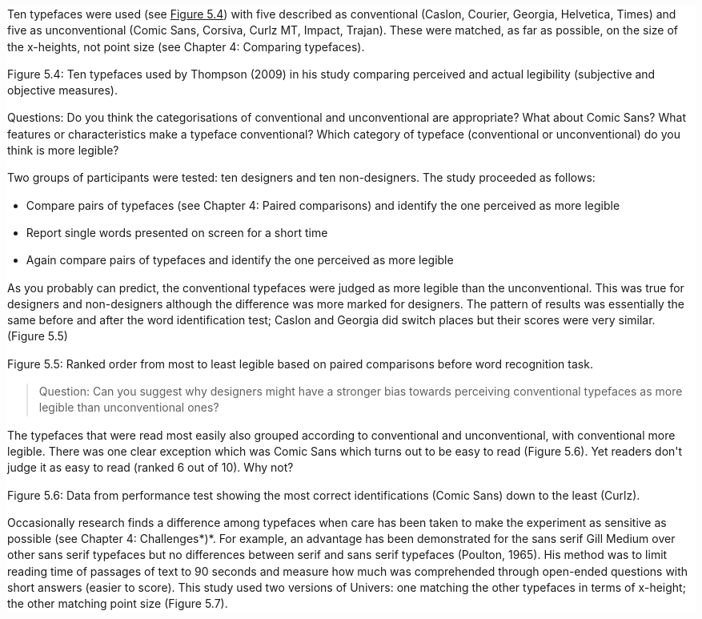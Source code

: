 Ten typefaces were used (see [Figure 5.4](#figure-5-4)) with five described as
conventional (Caslon, Courier, Georgia, Helvetica, Times) and five as
unconventional (Comic Sans, Corsiva, Curlz MT, Impact, Trajan). These
were matched, as far as possible, on the size of the x-heights, not
point size (see Chapter 4: Comparing typefaces).

Figure 5.4: Ten typefaces used by Thompson (2009) in his study comparing
perceived and actual legibility (subjective and objective measures).

Questions: Do you think the categorisations of conventional and
unconventional are appropriate? What about Comic Sans? What features or
characteristics make a typeface conventional? Which category of typeface
(conventional or unconventional) do you think is more legible?

Two groups of participants were tested: ten designers and ten
non-designers. The study proceeded as follows:

-   Compare pairs of typefaces (see Chapter 4: Paired comparisons) and
    identify the one perceived as more legible

-   Report single words presented on screen for a short time

-   Again compare pairs of typefaces and identify the one perceived as
    more legible

As you probably can predict, the conventional typefaces were judged as
more legible than the unconventional. This was true for designers and
non-designers although the difference was more marked for designers. The
pattern of results was essentially the same before and after the word
identification test; Caslon and Georgia did switch places but their
scores were very similar. (Figure 5.5)

Figure 5.5: Ranked order from most to least legible based on paired
comparisons before word recognition task.

> Question: Can you suggest why designers might have a stronger bias
towards perceiving conventional typefaces as more legible than
unconventional ones?

The typefaces that were read most easily also grouped according to
conventional and unconventional, with conventional more legible. There
was one clear exception which was Comic Sans which turns out to be easy
to read (Figure 5.6). Yet readers don't judge it as easy to read (ranked
6 out of 10). Why not?

Figure 5.6: Data from performance test showing the most correct
identifications (Comic Sans) down to the least (Curlz).

Occasionally research finds a difference among typefaces when care has
been taken to make the experiment as sensitive as possible (see Chapter
4: Challenges*)*. For example, an advantage has been demonstrated for
the sans serif Gill Medium over other sans serif typefaces but no
differences between serif and sans serif typefaces (Poulton, 1965). His
method was to limit reading time of passages of text to 90 seconds and
measure how much was comprehended through open-ended questions with
short answers (easier to score). This study used two versions of
Univers: one matching the other typefaces in terms of x-height; the
other matching point size (Figure 5.7).

